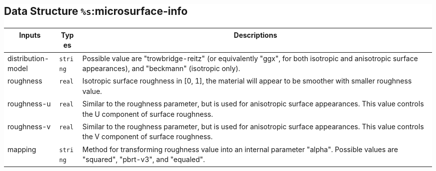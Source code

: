 ## Data Structure `%s`:microsurface-info

| Inputs | Types | Descriptions |
| --- | --- | --- |
| distribution-model | `string` | Possible value are "trowbridge-reitz" (or equivalently "ggx", for both isotropic and anisotropic surface appearances), and "beckmann" (isotropic only). |
| roughness | `real` | Isotropic surface roughness in [0, 1], the material will appear to be smoother with smaller roughness value. |
| roughness-u | `real` | Similar to the roughness parameter, but is used for anisotropic surface appearances. This value controls the U component of surface roughness. |
| roughness-v | `real` | Similar to the roughness parameter, but is used for anisotropic surface appearances. This value controls the V component of surface roughness. |
| mapping | `string` | Method for transforming roughness value into an internal parameter "alpha". Possible values are "squared", "pbrt-v3", and "equaled". |

